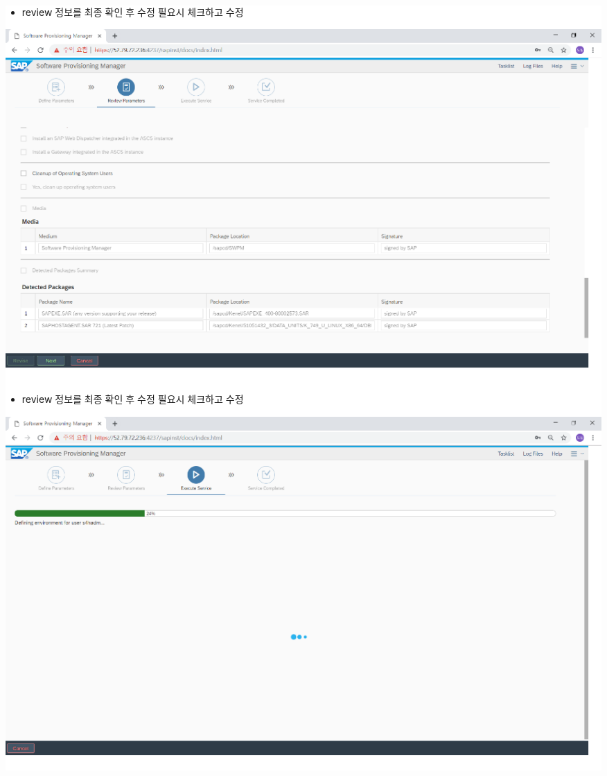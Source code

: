 * review 정보를 최종 확인 후 수정 필요시 체크하고 수정

![](.gitbook/assets/27.png)

* review 정보를 최종 확인 후 수정 필요시 체크하고 수정

![](.gitbook/assets/28.png)
